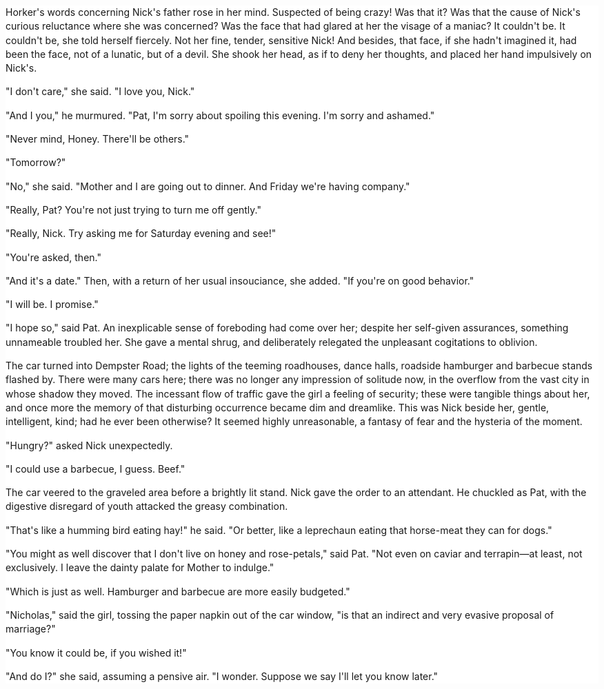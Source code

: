 Horker's words concerning Nick's father rose in her mind. Suspected of being crazy! Was that it? Was that the cause of Nick's curious reluctance where she was concerned? Was the face that had glared at her the visage of a maniac? It couldn't be. It couldn't be, she told herself fiercely. Not her fine, tender, sensitive Nick! And besides, that face, if she hadn't imagined it, had been the face, not of a lunatic, but of a devil. She shook her head, as if to deny her thoughts, and placed her hand impulsively on Nick's.

"I don't care," she said. "I love you, Nick."

"And I you," he murmured. "Pat, I'm sorry about spoiling this evening. I'm sorry and ashamed."

"Never mind, Honey. There'll be others."

"Tomorrow?"

"No," she said. "Mother and I are going out to dinner. And Friday we're having company."

"Really, Pat? You're not just trying to turn me off gently."

"Really, Nick. Try asking me for Saturday evening and see!"

"You're asked, then."

"And it's a date." Then, with a return of her usual insouciance, she added. "If you're on good behavior."

"I will be. I promise."

"I hope so," said Pat. An inexplicable sense of foreboding had come over her; despite her self-given assurances, something unnameable troubled her. She gave a mental shrug, and deliberately relegated the unpleasant cogitations to oblivion.

The car turned into Dempster Road; the lights of the teeming roadhouses, dance halls, roadside hamburger and barbecue stands flashed by. There were many cars here; there was no longer any impression of solitude now, in the overflow from the vast city in whose shadow they moved. The incessant flow of traffic gave the girl a feeling of security; these were tangible things about her, and once more the memory of that disturbing occurrence became dim and dreamlike. This was Nick beside her, gentle, intelligent, kind; had he ever been otherwise? It seemed highly unreasonable, a fantasy of fear and the hysteria of the moment.

"Hungry?" asked Nick unexpectedly.

"I could use a barbecue, I guess. Beef."

The car veered to the graveled area before a brightly lit stand. Nick gave the order to an attendant. He chuckled as Pat, with the digestive disregard of youth attacked the greasy combination.

"That's like a humming bird eating hay!" he said. "Or better, like a leprechaun eating that horse-meat they can for dogs."

"You might as well discover that I don't live on honey and rose-petals," said Pat. "Not even on caviar and terrapin﻿—at least, not exclusively. I leave the dainty palate for Mother to indulge."

"Which is just as well. Hamburger and barbecue are more easily budgeted."

"Nicholas," said the girl, tossing the paper napkin out of the car window, "is that an indirect and very evasive proposal of marriage?"

"You know it could be, if you wished it!"

"And do I?" she said, assuming a pensive air. "I wonder. Suppose we say I'll let you know later."
